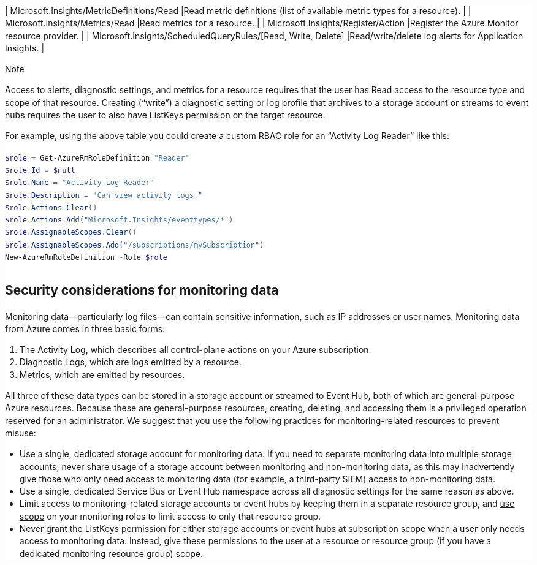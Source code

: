 | Microsoft.Insights/MetricDefinitions/Read |Read metric definitions (list of available metric types for a resource). |
| Microsoft.Insights/Metrics/Read |Read metrics for a resource. |
| Microsoft.Insights/Register/Action |Register the Azure Monitor resource provider. |
| Microsoft.Insights/ScheduledQueryRules/[Read, Write, Delete] |Read/write/delete log alerts for Application Insights. |



> [!NOTE]
> Access to alerts, diagnostic settings, and metrics for a resource requires that the user has Read access to the resource type and scope of that resource. Creating (“write”) a diagnostic setting or log profile that archives to a storage account or streams to event hubs requires the user to also have ListKeys permission on the target resource.
> 
> 

For example, using the above table you could create a custom RBAC role for an “Activity Log Reader” like this:

```powershell
$role = Get-AzureRmRoleDefinition "Reader"
$role.Id = $null
$role.Name = "Activity Log Reader"
$role.Description = "Can view activity logs."
$role.Actions.Clear()
$role.Actions.Add("Microsoft.Insights/eventtypes/*")
$role.AssignableScopes.Clear()
$role.AssignableScopes.Add("/subscriptions/mySubscription")
New-AzureRmRoleDefinition -Role $role 
```

## Security considerations for monitoring data
Monitoring data—particularly log files—can contain sensitive information, such as IP addresses or user names. Monitoring data from Azure comes in three basic forms:

1. The Activity Log, which describes all control-plane actions on your Azure subscription.
2. Diagnostic Logs, which are logs emitted by a resource.
3. Metrics, which are emitted by resources.

All three of these data types can be stored in a storage account or streamed to Event Hub, both of which are general-purpose Azure resources. Because these are general-purpose resources, creating, deleting, and accessing them is a privileged operation reserved for an administrator. We suggest that you use the following practices for monitoring-related resources to prevent misuse:

* Use a single, dedicated storage account for monitoring data. If you need to separate monitoring data into multiple storage accounts, never share usage of a storage account between monitoring and non-monitoring data, as this may inadvertently give those who only need access to monitoring data (for example, a third-party SIEM) access to non-monitoring data.
* Use a single, dedicated Service Bus or Event Hub namespace across all diagnostic settings for the same reason as above.
* Limit access to monitoring-related storage accounts or event hubs by keeping them in a separate resource group, and [use scope](../role-based-access-control/overview.md#scope) on your monitoring roles to limit access to only that resource group.
* Never grant the ListKeys permission for either storage accounts or event hubs at subscription scope when a user only needs access to monitoring data. Instead, give these permissions to the user at a resource or resource group (if you have a dedicated monitoring resource group) scope.

